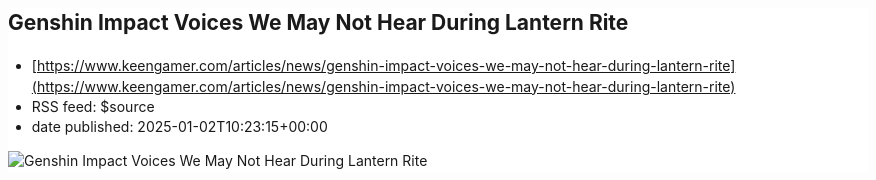 ## Genshin Impact Voices We May Not Hear During Lantern Rite
 - [https://www.keengamer.com/articles/news/genshin-impact-voices-we-may-not-hear-during-lantern-rite](https://www.keengamer.com/articles/news/genshin-impact-voices-we-may-not-hear-during-lantern-rite)
 - RSS feed: $source
 - date published: 2025-01-02T10:23:15+00:00

<p><img width="1920" height="1080" src="https://www.keengamer.com/wp-content/uploads/2025/01/Genshin-Impact-Voices-We-May-Not-Hear-During-Lantern-Rite.png" class="attachment-post-thumbnail size-post-thumbnail wp-image-705005 wp-post-image" alt="Genshin Impact Voices We May Not Hear During Lantern Rite" decoding="async" srcset="https://www.keengamer.com/wp-content/uploads/2025/01/Genshin-Impact-Voices-We-May-Not-Hear-During-Lantern-Rite.png 1920w, https://www.keengamer.com/wp-content/uploads/2025/01/Genshin-Impact-Voices-We-May-Not-Hear-During-Lantern-Rite-780x439.png 780w, https://www.keengamer.com/wp-content/uploads/2025/01/Genshin-Impact-Voices-We-May-Not-Hear-During-Lantern-Rite-1536x864.png 1536w" sizes="(max-width: 1920px) 100vw, 1920px" data-mwl-img-id="705005" /></p>
<p><a href="https://www.keengamer.com/wp-content/uploads/2025/01/Genshin-Impact-Voices-We-May-Not-Hear-During-Lantern-Rite.png"><img class="aligncenter size-medium wp-image-705005" src="https://www.keengamer.com/w

